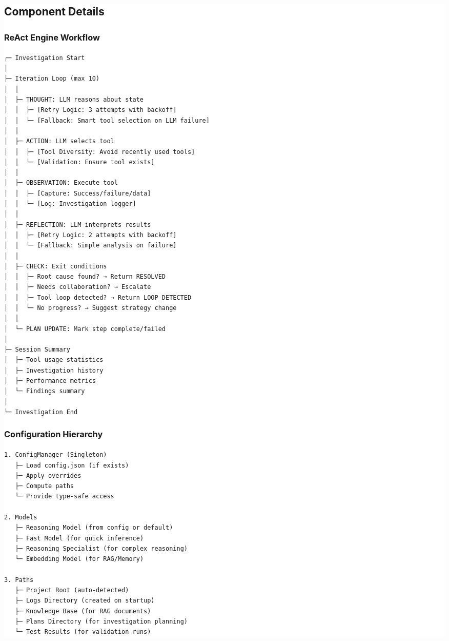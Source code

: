 
## Component Details

### ReAct Engine Workflow

```
┌─ Investigation Start
│
├─ Iteration Loop (max 10)
│  │
│  ├─ THOUGHT: LLM reasons about state
│  │  ├─ [Retry Logic: 3 attempts with backoff]
│  │  └─ [Fallback: Smart tool selection on LLM failure]
│  │
│  ├─ ACTION: LLM selects tool
│  │  ├─ [Tool Diversity: Avoid recently used tools]
│  │  └─ [Validation: Ensure tool exists]
│  │
│  ├─ OBSERVATION: Execute tool
│  │  ├─ [Capture: Success/failure/data]
│  │  └─ [Log: Investigation logger]
│  │
│  ├─ REFLECTION: LLM interprets results
│  │  ├─ [Retry Logic: 2 attempts with backoff]
│  │  └─ [Fallback: Simple analysis on failure]
│  │
│  ├─ CHECK: Exit conditions
│  │  ├─ Root cause found? → Return RESOLVED
│  │  ├─ Needs collaboration? → Escalate
│  │  ├─ Tool loop detected? → Return LOOP_DETECTED
│  │  └─ No progress? → Suggest strategy change
│  │
│  └─ PLAN UPDATE: Mark step complete/failed
│
├─ Session Summary
│  ├─ Tool usage statistics
│  ├─ Investigation history
│  ├─ Performance metrics
│  └─ Findings summary
│
└─ Investigation End
```

### Configuration Hierarchy

```
1. ConfigManager (Singleton)
   ├─ Load config.json (if exists)
   ├─ Apply overrides
   ├─ Compute paths
   └─ Provide type-safe access

2. Models
   ├─ Reasoning Model (from config or default)
   ├─ Fast Model (for quick inference)
   ├─ Reasoning Specialist (for complex reasoning)
   └─ Embedding Model (for RAG/Memory)

3. Paths
   ├─ Project Root (auto-detected)
   ├─ Logs Directory (created on startup)
   ├─ Knowledge Base (for RAG documents)
   ├─ Plans Directory (for investigation planning)
   └─ Test Results (for validation runs)
```